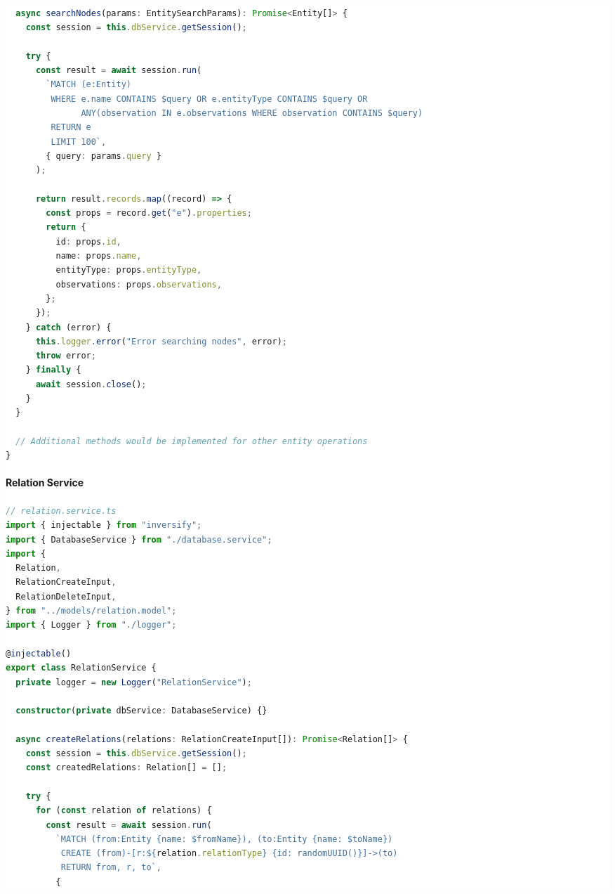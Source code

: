 ```typescript
  async searchNodes(params: EntitySearchParams): Promise<Entity[]> {
    const session = this.dbService.getSession();

    try {
      const result = await session.run(
        `MATCH (e:Entity)
         WHERE e.name CONTAINS $query OR e.entityType CONTAINS $query OR 
               ANY(observation IN e.observations WHERE observation CONTAINS $query)
         RETURN e
         LIMIT 100`,
        { query: params.query }
      );

      return result.records.map((record) => {
        const props = record.get("e").properties;
        return {
          id: props.id,
          name: props.name,
          entityType: props.entityType,
          observations: props.observations,
        };
      });
    } catch (error) {
      this.logger.error("Error searching nodes", error);
      throw error;
    } finally {
      await session.close();
    }
  }

  // Additional methods would be implemented for other entity operations
}
```

#### Relation Service

```typescript
// relation.service.ts
import { injectable } from "inversify";
import { DatabaseService } from "./database.service";
import {
  Relation,
  RelationCreateInput,
  RelationDeleteInput,
} from "../models/relation.model";
import { Logger } from "./logger";

@injectable()
export class RelationService {
  private logger = new Logger("RelationService");

  constructor(private dbService: DatabaseService) {}

  async createRelations(relations: RelationCreateInput[]): Promise<Relation[]> {
    const session = this.dbService.getSession();
    const createdRelations: Relation[] = [];

    try {
      for (const relation of relations) {
        const result = await session.run(
          `MATCH (from:Entity {name: $fromName}), (to:Entity {name: $toName})
           CREATE (from)-[r:${relation.relationType} {id: randomUUID()}]->(to)
           RETURN from, r, to`,
          {
```